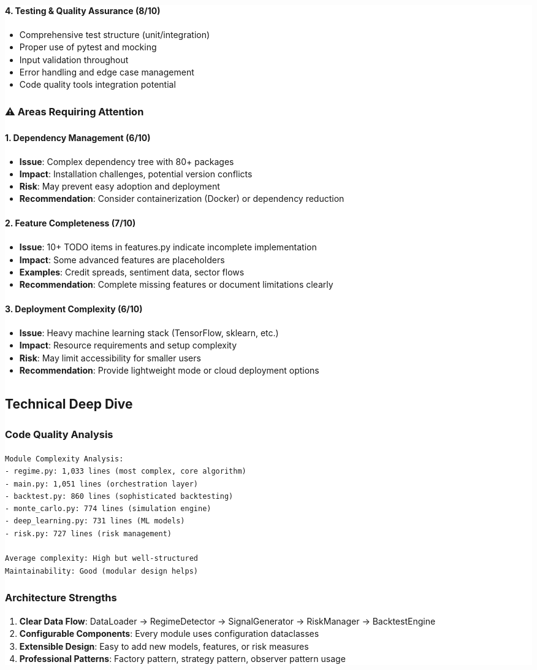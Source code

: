 #### 4. **Testing & Quality Assurance (8/10)**
- Comprehensive test structure (unit/integration)
- Proper use of pytest and mocking
- Input validation throughout
- Error handling and edge case management
- Code quality tools integration potential

### ⚠️ Areas Requiring Attention

#### 1. **Dependency Management (6/10)**
- **Issue**: Complex dependency tree with 80+ packages
- **Impact**: Installation challenges, potential version conflicts
- **Risk**: May prevent easy adoption and deployment
- **Recommendation**: Consider containerization (Docker) or dependency reduction

#### 2. **Feature Completeness (7/10)**
- **Issue**: 10+ TODO items in features.py indicate incomplete implementation
- **Impact**: Some advanced features are placeholders
- **Examples**: Credit spreads, sentiment data, sector flows
- **Recommendation**: Complete missing features or document limitations clearly

#### 3. **Deployment Complexity (6/10)**
- **Issue**: Heavy machine learning stack (TensorFlow, sklearn, etc.)
- **Impact**: Resource requirements and setup complexity
- **Risk**: May limit accessibility for smaller users
- **Recommendation**: Provide lightweight mode or cloud deployment options

## Technical Deep Dive

### Code Quality Analysis
```
Module Complexity Analysis:
- regime.py: 1,033 lines (most complex, core algorithm)
- main.py: 1,051 lines (orchestration layer)
- backtest.py: 860 lines (sophisticated backtesting)
- monte_carlo.py: 774 lines (simulation engine)
- deep_learning.py: 731 lines (ML models)
- risk.py: 727 lines (risk management)

Average complexity: High but well-structured
Maintainability: Good (modular design helps)
```

### Architecture Strengths
1. **Clear Data Flow**: DataLoader → RegimeDetector → SignalGenerator → RiskManager → BacktestEngine
2. **Configurable Components**: Every module uses configuration dataclasses
3. **Extensible Design**: Easy to add new models, features, or risk measures
4. **Professional Patterns**: Factory pattern, strategy pattern, observer pattern usage
